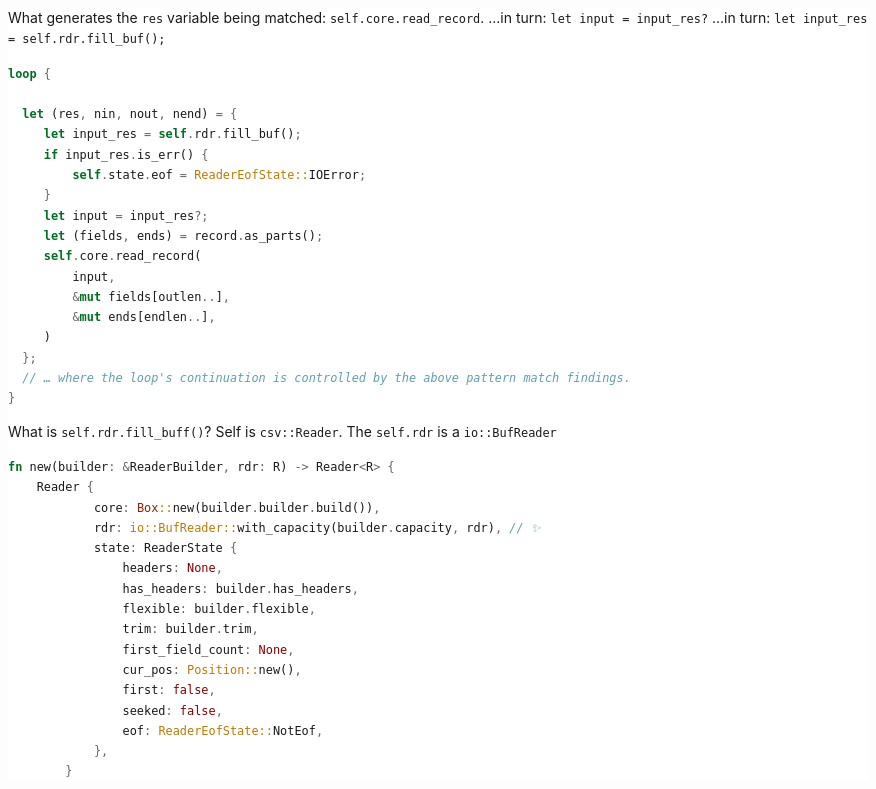 What generates the `res` variable being matched: `self.core.read_record`.
...in turn: `let input = input_res?`
...in turn: `let input_res = self.rdr.fill_buf();`

```rust
loop {

  let (res, nin, nout, nend) = {
     let input_res = self.rdr.fill_buf();
     if input_res.is_err() {
         self.state.eof = ReaderEofState::IOError;
     }
     let input = input_res?;
     let (fields, ends) = record.as_parts();
     self.core.read_record(
         input,
         &mut fields[outlen..],
         &mut ends[endlen..],
     )
  };
  // … where the loop's continuation is controlled by the above pattern match findings.
}
```

What is `self.rdr.fill_buff()`?
Self is `csv::Reader`.
The `self.rdr` is a `io::BufReader`

```rust
fn new(builder: &ReaderBuilder, rdr: R) -> Reader<R> {
    Reader {
            core: Box::new(builder.builder.build()),
            rdr: io::BufReader::with_capacity(builder.capacity, rdr), // ✨
            state: ReaderState {
                headers: None,
                has_headers: builder.has_headers,
                flexible: builder.flexible,
                trim: builder.trim,
                first_field_count: None,
                cur_pos: Position::new(),
                first: false,
                seeked: false,
                eof: ReaderEofState::NotEof,
            },
        }
```
